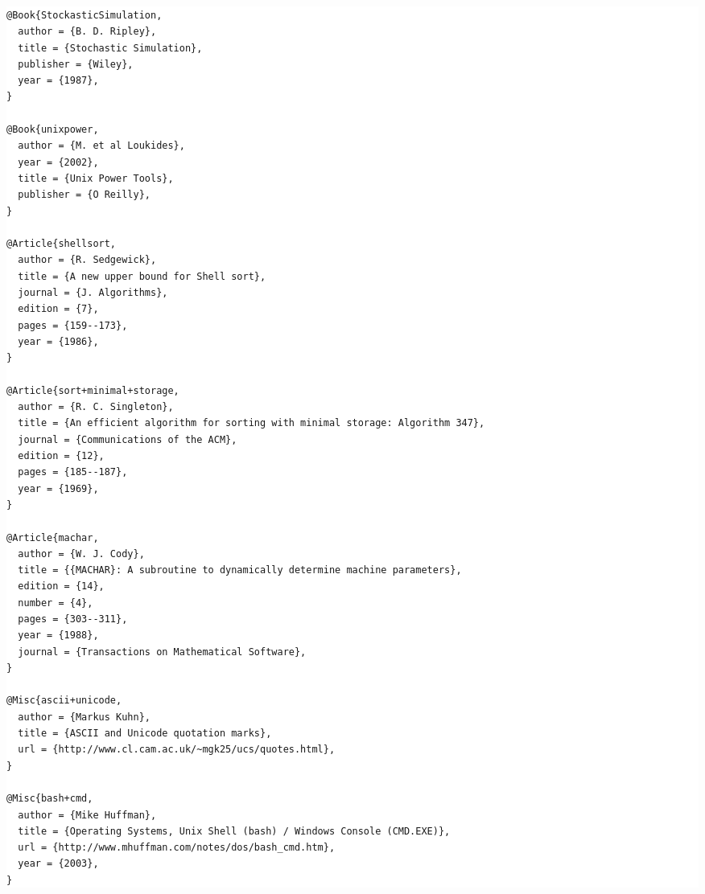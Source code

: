     @Book{StockasticSimulation,
      author = {B. D. Ripley},
      title = {Stochastic Simulation},
      publisher = {Wiley},
      year = {1987},
    }
    
    @Book{unixpower,
      author = {M. et al Loukides},
      year = {2002},
      title = {Unix Power Tools},
      publisher = {O Reilly},
    }
    
    @Article{shellsort,
      author = {R. Sedgewick},
      title = {A new upper bound for Shell sort},
      journal = {J. Algorithms},
      edition = {7},
      pages = {159--173},
      year = {1986},
    }
    
    @Article{sort+minimal+storage,
      author = {R. C. Singleton},
      title = {An efficient algorithm for sorting with minimal storage: Algorithm 347},
      journal = {Communications of the ACM},
      edition = {12},
      pages = {185--187},
      year = {1969},
    }
    
    @Article{machar,
      author = {W. J. Cody},
      title = {{MACHAR}: A subroutine to dynamically determine machine parameters},
      edition = {14},
      number = {4},
      pages = {303--311},
      year = {1988},
      journal = {Transactions on Mathematical Software},
    }
    
    @Misc{ascii+unicode,
      author = {Markus Kuhn},
      title = {ASCII and Unicode quotation marks},
      url = {http://www.cl.cam.ac.uk/~mgk25/ucs/quotes.html},
    }
    
    @Misc{bash+cmd,
      author = {Mike Huffman},
      title = {Operating Systems, Unix Shell (bash) / Windows Console (CMD.EXE)},
      url = {http://www.mhuffman.com/notes/dos/bash_cmd.htm},
      year = {2003},
    }
    
